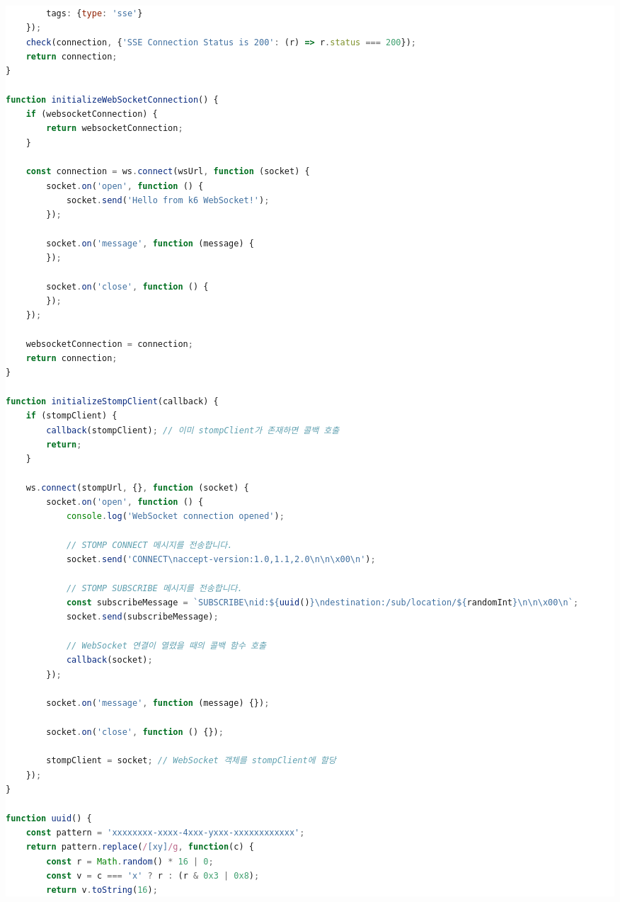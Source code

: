 ```jsx
        tags: {type: 'sse'}
    });
    check(connection, {'SSE Connection Status is 200': (r) => r.status === 200});
    return connection;
}

function initializeWebSocketConnection() {
    if (websocketConnection) {
        return websocketConnection;
    }

    const connection = ws.connect(wsUrl, function (socket) {
        socket.on('open', function () {
            socket.send('Hello from k6 WebSocket!');
        });

        socket.on('message', function (message) {
        });

        socket.on('close', function () {
        });
    });

    websocketConnection = connection;
    return connection;
}

function initializeStompClient(callback) {
    if (stompClient) {
        callback(stompClient); // 이미 stompClient가 존재하면 콜백 호출
        return;
    }

    ws.connect(stompUrl, {}, function (socket) {
        socket.on('open', function () {
            console.log('WebSocket connection opened');

            // STOMP CONNECT 메시지를 전송합니다.
            socket.send('CONNECT\naccept-version:1.0,1.1,2.0\n\n\x00\n');

            // STOMP SUBSCRIBE 메시지를 전송합니다.
            const subscribeMessage = `SUBSCRIBE\nid:${uuid()}\ndestination:/sub/location/${randomInt}\n\n\x00\n`;
            socket.send(subscribeMessage);

            // WebSocket 연결이 열렸을 때의 콜백 함수 호출
            callback(socket);
        });

        socket.on('message', function (message) {});

        socket.on('close', function () {});

        stompClient = socket; // WebSocket 객체를 stompClient에 할당
    });
}

function uuid() {
    const pattern = 'xxxxxxxx-xxxx-4xxx-yxxx-xxxxxxxxxxxx';
    return pattern.replace(/[xy]/g, function(c) {
        const r = Math.random() * 16 | 0;
        const v = c === 'x' ? r : (r & 0x3 | 0x8);
        return v.toString(16);
```